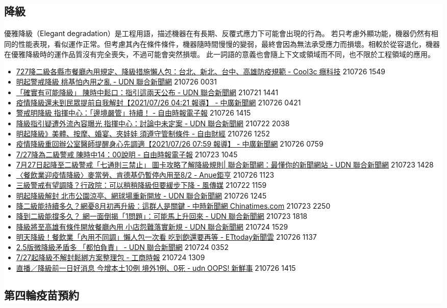 ## 降級

優雅降級（Elegant degradation）是工程用語，描述機器在有長期、反覆式應力下可能會出現的行為。
若只考慮外顯功能，機器仍然有相同的性能表現，看似運作正常。但考慮其內在條件條件，機器隨時間慢慢的變弱，最終會因為無法承受應力而損壞。相較於從容退化，機器在優雅降級時的運作品質沒有完全喪失，不過可能會突然損壞。
此一詞語的意義也會隨上下文或領域而不同，也不限於工程領域的應用。


- [727降二級各縣市餐廳內用規定、降級措施懶人包：台北、新北、台中、高雄防疫規範 - Cool3c 癮科技](https://www.cool3c.com/article/163472 "727降二級各縣市餐廳內用規定、降級措施懶人包：台北、新北、台中、高雄防疫規範 - Cool3c 癮科技") 210726 1549
- [明起警戒降級 桃基怕內用之亂 - UDN 聯合新聞網](https://udn.com/news/story/122173/5626981 "明起警戒降級 桃基怕內用之亂 - UDN 聯合新聞網") 210726 0031
- [「確實有可能降級」 陳時中鬆口：指引這兩天公布 - UDN 聯合新聞網](https://udn.com/news/story/122173/5617154 "「確實有可能降級」 陳時中鬆口：指引這兩天公布 - UDN 聯合新聞網") 210721 1441
- [疫情降級還未到民眾提前自我解封【2021/07/26 04:21 報導】 - 中廣新聞網](https://www.bcc.com.tw/newsView.6764493 "疫情降級還未到民眾提前自我解封【2021/07/26 04:21 報導】 - 中廣新聞網") 210726 0421
- [警戒明降級 指揮中心：「邊境嚴管」持續！ - 自由時報電子報](https://news.ltn.com.tw/news/life/breakingnews/3616542 "警戒明降級 指揮中心：「邊境嚴管」持續！ - 自由時報電子報") 210726 1415
- [降級指引疑遭外流內容曝光 指揮中心：討論中未定案 - UDN 聯合新聞網](https://udn.com/news/story/122173/5620745 "降級指引疑遭外流內容曝光 指揮中心：討論中未定案 - UDN 聯合新聞網") 210722 2038
- [明起降級》美體、按摩、婚宴、夾娃娃 須遵守管制條件 - 自由財經](https://ec.ltn.com.tw/article/breakingnews/3616418 "明起降級》美體、按摩、婚宴、夾娃娃 須遵守管制條件 - 自由財經") 210726 1252
- [疫情降級重回辦公室醫師提醒身心先調適【2021/07/26 07:59 報導】 - 中廣新聞網](https://www.bcc.com.tw/newsView.6765807 "疫情降級重回辦公室醫師提醒身心先調適【2021/07/26 07:59 報導】 - 中廣新聞網") 210726 0759
- [7/27降為二級警戒 陳時中14：00說明 - 自由時報電子報](https://news.ltn.com.tw/news/life/breakingnews/3613343 "7/27降為二級警戒 陳時中14：00說明 - 自由時報電子報") 210723 1045
- [7月27日起降至二級警戒「七通則三禁止」 圖卡攻略了解降級規則| 聯合新聞網：最懂你的新聞網站 - UDN 聯合新聞網](https://udn.com/news/story/122173/5622251 "7月27日起降至二級警戒「七通則三禁止」 圖卡攻略了解降級規則| 聯合新聞網：最懂你的新聞網站 - UDN 聯合新聞網") 210723 1428
- [〈餐飲業迎疫情降級〉麥當勞、肯德基仍暫停內用至8/2 - Anue鉅亨](https://news.cnyes.com/news/id/4686995 "〈餐飲業迎疫情降級〉麥當勞、肯德基仍暫停內用至8/2 - Anue鉅亨") 210726 1123
- [三級警戒有望調降？行政院：可以稍稍降級但要緩步下降 - 風傳媒](https://www.storm.mg/article/3830428 "三級警戒有望調降？行政院：可以稍稍降級但要緩步下降 - 風傳媒") 210722 1159
- [明起降級解封 北市公園涼亭、網球場重新開放 - UDN 聯合新聞網](https://udn.com/news/story/7323/5627965 "明起降級解封 北市公園涼亭、網球場重新開放 - UDN 聯合新聞網") 210726 1245
- [降二級能持續多久？網憂8月初再升級：這群人是關鍵 - 中時新聞網 Chinatimes.com](https://www.chinatimes.com/realtimenews/20210723006070-260405 "降二級能持續多久？網憂8月初再升級：這群人是關鍵 - 中時新聞網 Chinatimes.com") 210723 2250
- [降到二級能撐多久？ 網一面倒揭「1問題」：可能馬上升回來 - UDN 聯合新聞網](https://udn.com/news/story/122173/5622899 "降到二級能撐多久？ 網一面倒揭「1問題」：可能馬上升回來 - UDN 聯合新聞網") 210723 1818
- [降級將至高雄有條件開放餐廳內用 小店怨難落實新規 - UDN 聯合新聞網](https://udn.com/news/story/122173/5624790 "降級將至高雄有條件開放餐廳內用 小店怨難落實新規 - UDN 聯合新聞網") 210724 1529
- [明天降級！餐飲業「內用不同調」懶人包一次看 吃到飽還要再等 - ETtoday新聞雲](https://www.ettoday.net/news/20210726/2039930.htm "明天降級！餐飲業「內用不同調」懶人包一次看 吃到飽還要再等 - ETtoday新聞雲") 210726 1137
- [2.5版微降級矛盾多 「都怕負責」 - UDN 聯合新聞網](https://udn.com/news/story/122173/5623567 "2.5版微降級矛盾多 「都怕負責」 - UDN 聯合新聞網") 210724 0352
- [7/27起降級不解封鬆綁方案整理包 - 工商時報](https://ctee.com.tw/news/policy/492980.html "7/27起降級不解封鬆綁方案整理包 - 工商時報") 210724 1309
- [直播／降級前一日好消息 今增本土10例 境外1例、0死 - udn OOPS! 新鮮事](https://udn.com/news/story/122173/5627470 "直播／降級前一日好消息 今增本土10例 境外1例、0死 - udn OOPS! 新鮮事") 210726 1415

## 第四輪疫苗預約

